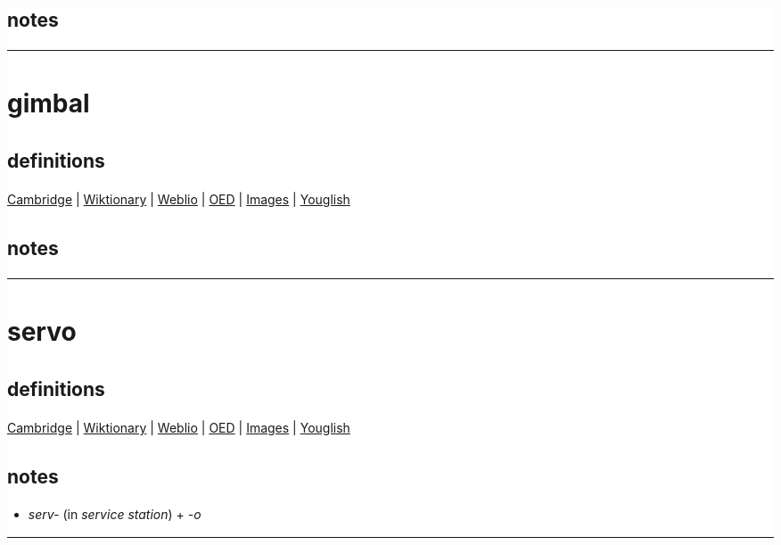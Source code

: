 ## notes

---

# gimbal
## definitions
[Cambridge](https://dictionary.cambridge.org/us/dictionary/english/gimbal)
|
[Wiktionary](https://en.wiktionary.org/wiki/gimbal#English)
|
[Weblio](https://ejje.weblio.jp/content_find?query=gimbal&searchType=exact)
|
[OED](https://www.oed.com/search?q=gimbal)
|
[Images](https://www.google.com/search?tbm=isch&q=gimbal)
|
[Youglish](https://youglish.com/pronounce/gimbal/english/us)

## notes

---

# servo
## definitions
[Cambridge](https://dictionary.cambridge.org/us/dictionary/english/servo)
|
[Wiktionary](https://en.wiktionary.org/wiki/servo#English)
|
[Weblio](https://ejje.weblio.jp/content_find?query=servo&searchType=exact)
|
[OED](https://www.oed.com/search?q=servo)
|
[Images](https://www.google.com/search?tbm=isch&q=servo)
|
[Youglish](https://youglish.com/pronounce/servo/english/us)

## notes
-  *serv-* (in *service station*) + *-o*

---